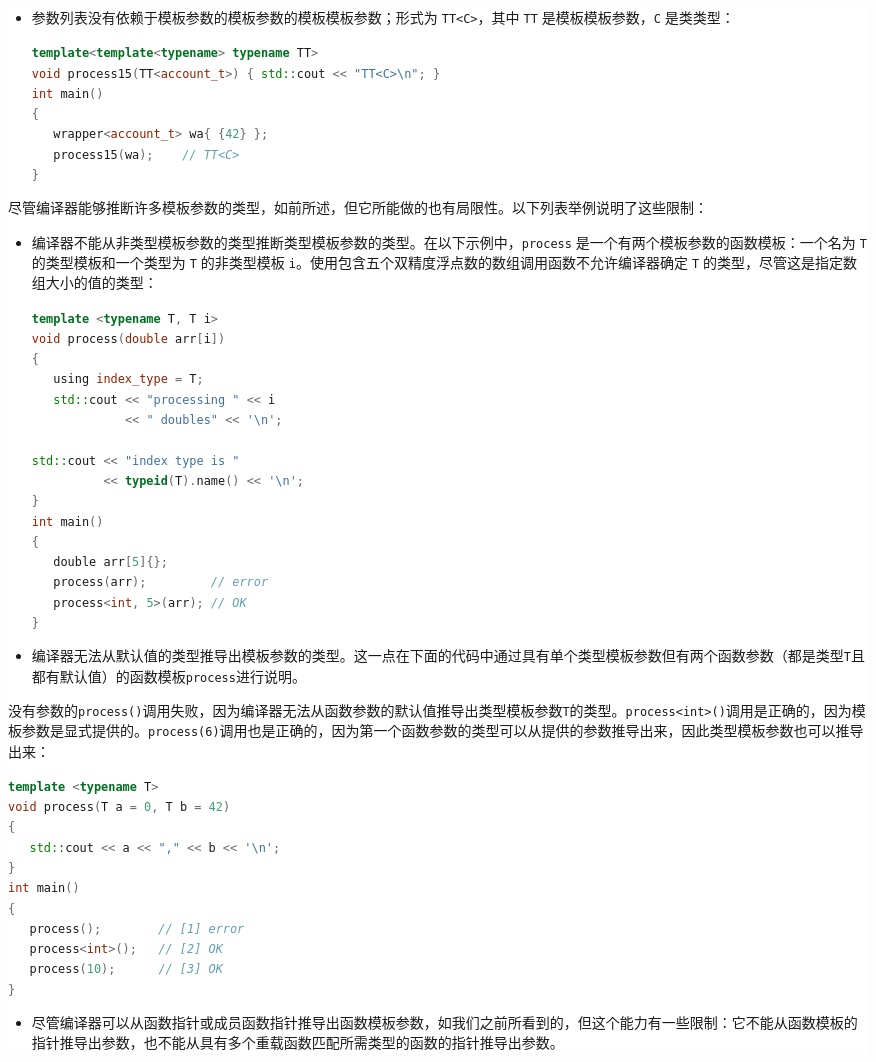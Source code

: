 +   参数列表没有依赖于模板参数的模板参数的模板模板参数；形式为 `TT<C>`，其中 `TT` 是模板模板参数，`C` 是类类型：

    ```cpp
    template<template<typename> typename TT>
    void process15(TT<account_t>) { std::cout << "TT<C>\n"; }
    int main()
    {
       wrapper<account_t> wa{ {42} };
       process15(wa);    // TT<C>
    }
    ```

尽管编译器能够推断许多模板参数的类型，如前所述，但它所能做的也有局限性。以下列表举例说明了这些限制：

+   编译器不能从非类型模板参数的类型推断类型模板参数的类型。在以下示例中，`process` 是一个有两个模板参数的函数模板：一个名为 `T` 的类型模板和一个类型为 `T` 的非类型模板 `i`。使用包含五个双精度浮点数的数组调用函数不允许编译器确定 `T` 的类型，尽管这是指定数组大小的值的类型：

    ```cpp
    template <typename T, T i>
    void process(double arr[i])
    {
       using index_type = T;
       std::cout << "processing " << i 
                 << " doubles" << '\n';

    std::cout << "index type is " 
              << typeid(T).name() << '\n';
    }
    int main()
    {
       double arr[5]{};
       process(arr);         // error
       process<int, 5>(arr); // OK
    }
    ```

+   编译器无法从默认值的类型推导出模板参数的类型。这一点在下面的代码中通过具有单个类型模板参数但有两个函数参数（都是类型`T`且都有默认值）的函数模板`process`进行说明。

没有参数的`process()`调用失败，因为编译器无法从函数参数的默认值推导出类型模板参数`T`的类型。`process<int>()`调用是正确的，因为模板参数是显式提供的。`process(6)`调用也是正确的，因为第一个函数参数的类型可以从提供的参数推导出来，因此类型模板参数也可以推导出来：

```cpp
template <typename T>
void process(T a = 0, T b = 42)
{
   std::cout << a << "," << b << '\n';
}
int main()
{
   process();        // [1] error
   process<int>();   // [2] OK
   process(10);      // [3] OK
}
```

+   尽管编译器可以从函数指针或成员函数指针推导出函数模板参数，如我们之前所看到的，但这个能力有一些限制：它不能从函数模板的指针推导出参数，也不能从具有多个重载函数匹配所需类型的函数的指针推导出参数。

